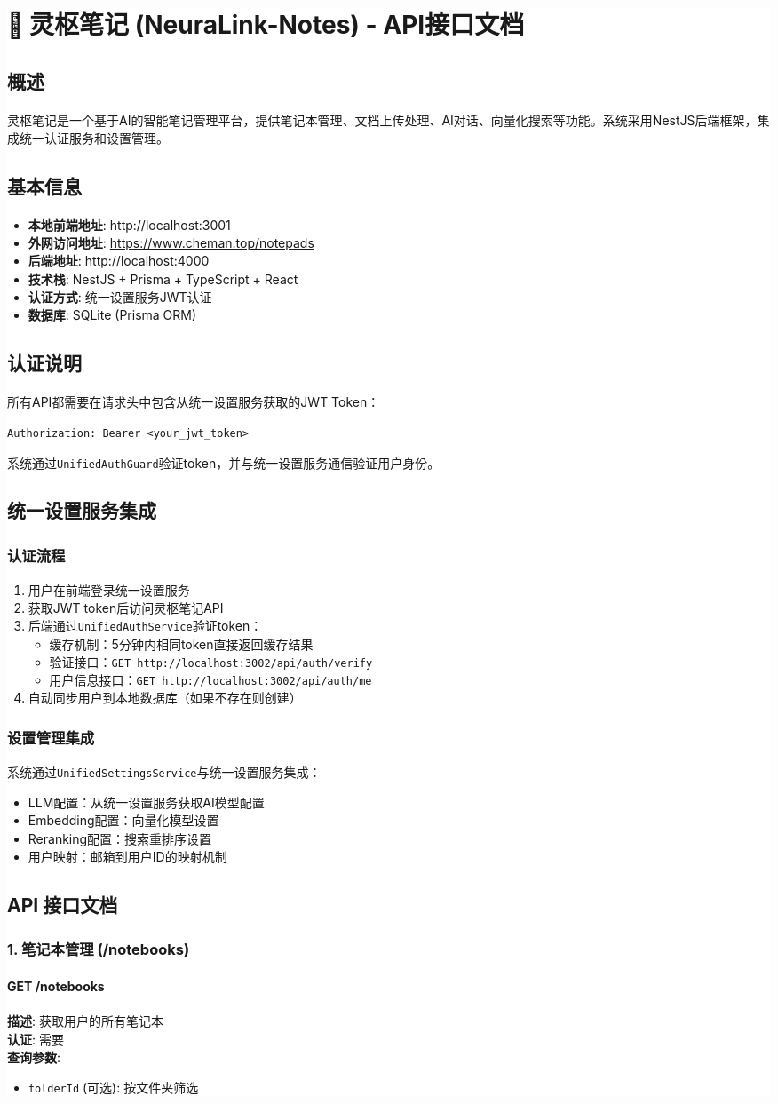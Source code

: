 # 📝 灵枢笔记 (NeuraLink-Notes) - API接口文档

## 概述

灵枢笔记是一个基于AI的智能笔记管理平台，提供笔记本管理、文档上传处理、AI对话、向量化搜索等功能。系统采用NestJS后端框架，集成统一认证服务和设置管理。

## 基本信息

- **本地前端地址**: http://localhost:3001
- **外网访问地址**: https://www.cheman.top/notepads
- **后端地址**: http://localhost:4000
- **技术栈**: NestJS + Prisma + TypeScript + React
- **认证方式**: 统一设置服务JWT认证
- **数据库**: SQLite (Prisma ORM)

## 认证说明

所有API都需要在请求头中包含从统一设置服务获取的JWT Token：

```
Authorization: Bearer <your_jwt_token>
```

系统通过`UnifiedAuthGuard`验证token，并与统一设置服务通信验证用户身份。

## 统一设置服务集成

### 认证流程
1. 用户在前端登录统一设置服务
2. 获取JWT token后访问灵枢笔记API
3. 后端通过`UnifiedAuthService`验证token：
   - 缓存机制：5分钟内相同token直接返回缓存结果
   - 验证接口：`GET http://localhost:3002/api/auth/verify`
   - 用户信息接口：`GET http://localhost:3002/api/auth/me`
4. 自动同步用户到本地数据库（如果不存在则创建）

### 设置管理集成
系统通过`UnifiedSettingsService`与统一设置服务集成：
- LLM配置：从统一设置服务获取AI模型配置
- Embedding配置：向量化模型设置
- Reranking配置：搜索重排序设置
- 用户映射：邮箱到用户ID的映射机制

## API 接口文档

### 1. 笔记本管理 (/notebooks)

#### GET /notebooks
**描述**: 获取用户的所有笔记本  
**认证**: 需要  
**查询参数**: 
- `folderId` (可选): 按文件夹筛选
